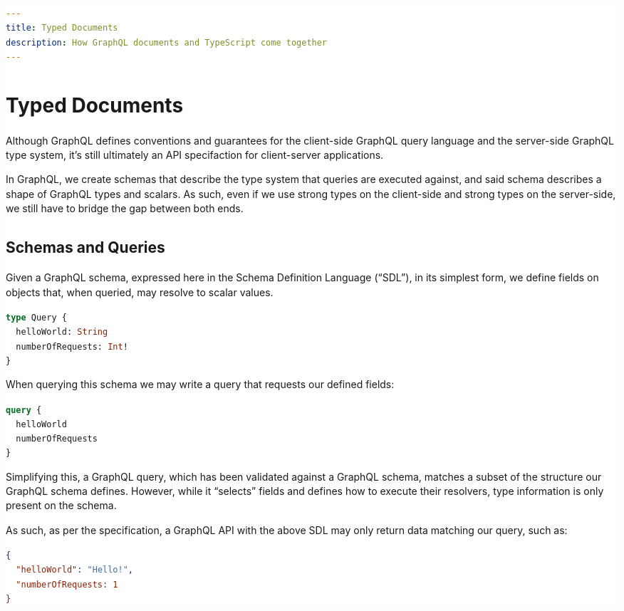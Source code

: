 ```yaml
---
title: Typed Documents
description: How GraphQL documents and TypeScript come together
---
```


# Typed Documents

Although GraphQL defines conventions and guarantees for the
client-side GraphQL query language and the server-side
GraphQL type system, it’s still ultimately an API specifaction
for client-server applications.

In GraphQL, we create schemas that describe the type system
that queries are executed against, and said schema describes
a shape of GraphQL types and scalars.
As such, even if we use strong types on the client-side and
strong types on the server-side, we still have to bridge the
gap between both ends.

## Schemas and Queries

Given a GraphQL schema, expressed here in the Schema Definition
Language (“SDL”), in its simplest form, we define fields on
objects that, when queried, may resolve to scalar values.

```graphql
type Query {
  helloWorld: String
  numberOfRequests: Int!
}
```

When querying this schema we may write a query that requests
our defined fields:

```graphql
query {
  helloWorld
  numberOfRequests
}
```

Simplifying this, a GraphQL query, which has been validated against
a GraphQL schema, matches a subset of the structure our GraphQL
schema defines. However, while it “selects” fields and defines
how to execute their resolvers, type information is only present
on the schema.

As such, as per the specification, a GraphQL API with the above
SDL may only return data matching our query, such as:

```json
{
  "helloWorld": "Hello!",
  "numberOfRequests: 1
}
```
